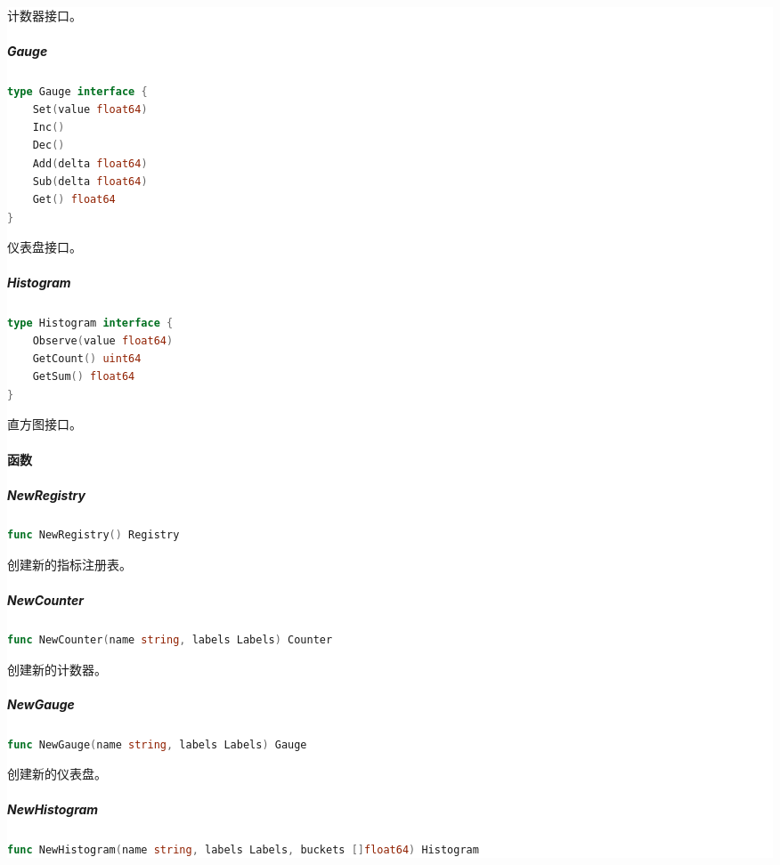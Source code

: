 计数器接口。

##### Gauge

```go
type Gauge interface {
    Set(value float64)
    Inc()
    Dec()
    Add(delta float64)
    Sub(delta float64)
    Get() float64
}
```

仪表盘接口。

##### Histogram

```go
type Histogram interface {
    Observe(value float64)
    GetCount() uint64
    GetSum() float64
}
```

直方图接口。

#### 函数

##### NewRegistry

```go
func NewRegistry() Registry
```

创建新的指标注册表。

##### NewCounter

```go
func NewCounter(name string, labels Labels) Counter
```

创建新的计数器。

##### NewGauge

```go
func NewGauge(name string, labels Labels) Gauge
```

创建新的仪表盘。

##### NewHistogram

```go
func NewHistogram(name string, labels Labels, buckets []float64) Histogram
```
